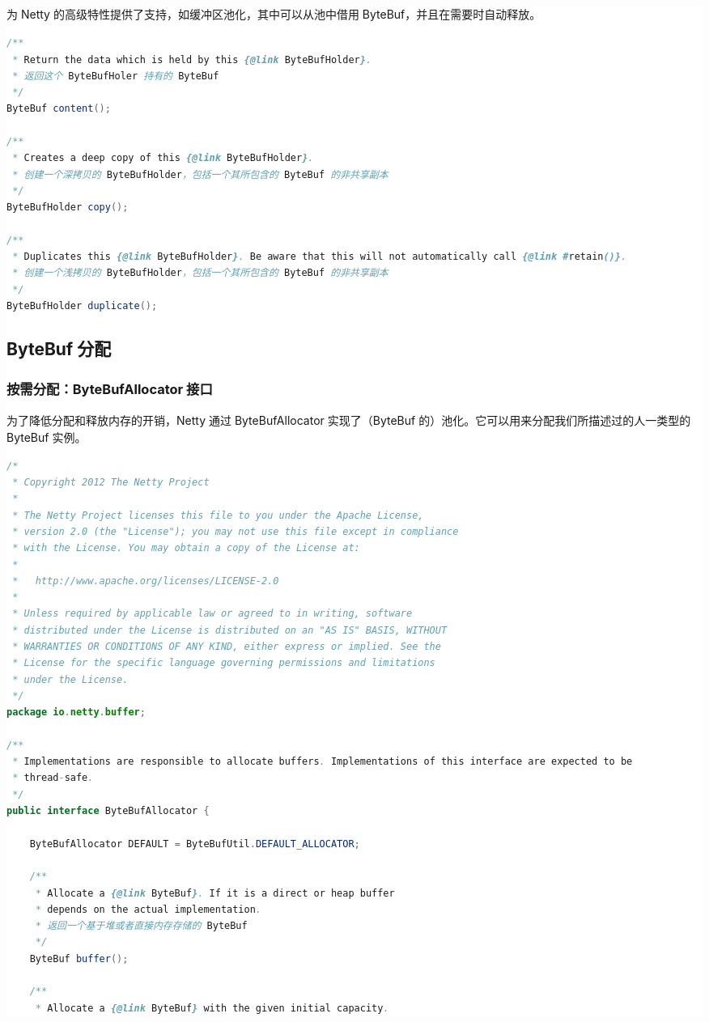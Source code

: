 为 Netty 的高级特性提供了支持，如缓冲区池化，其中可以从池中借用 ByteBuf，并且在需要时自动释放。

```java
/**
 * Return the data which is held by this {@link ByteBufHolder}.
 * 返回这个 ByteBufHoler 持有的 ByteBuf
 */
ByteBuf content();

/**
 * Creates a deep copy of this {@link ByteBufHolder}.
 * 创建一个深拷贝的 ByteBufHolder，包括一个其所包含的 ByteBuf 的非共享副本
 */
ByteBufHolder copy();

/**
 * Duplicates this {@link ByteBufHolder}. Be aware that this will not automatically call {@link #retain()}.
 * 创建一个浅拷贝的 ByteBufHolder，包括一个其所包含的 ByteBuf 的非共享副本
 */
ByteBufHolder duplicate();
```

## ByteBuf 分配

### 按需分配：ByteBufAllocator 接口

为了降低分配和释放内存的开销，Netty 通过 ByteBufAllocator 实现了（ByteBuf 的）池化。它可以用来分配我们所描述过的人一类型的 ByteBuf 实例。

```java
/*
 * Copyright 2012 The Netty Project
 *
 * The Netty Project licenses this file to you under the Apache License,
 * version 2.0 (the "License"); you may not use this file except in compliance
 * with the License. You may obtain a copy of the License at:
 *
 *   http://www.apache.org/licenses/LICENSE-2.0
 *
 * Unless required by applicable law or agreed to in writing, software
 * distributed under the License is distributed on an "AS IS" BASIS, WITHOUT
 * WARRANTIES OR CONDITIONS OF ANY KIND, either express or implied. See the
 * License for the specific language governing permissions and limitations
 * under the License.
 */
package io.netty.buffer;

/**
 * Implementations are responsible to allocate buffers. Implementations of this interface are expected to be
 * thread-safe.
 */
public interface ByteBufAllocator {

    ByteBufAllocator DEFAULT = ByteBufUtil.DEFAULT_ALLOCATOR;

    /**
     * Allocate a {@link ByteBuf}. If it is a direct or heap buffer
     * depends on the actual implementation.
     * 返回一个基于堆或者直接内存存储的 ByteBuf
     */
    ByteBuf buffer();

    /**
     * Allocate a {@link ByteBuf} with the given initial capacity.
```